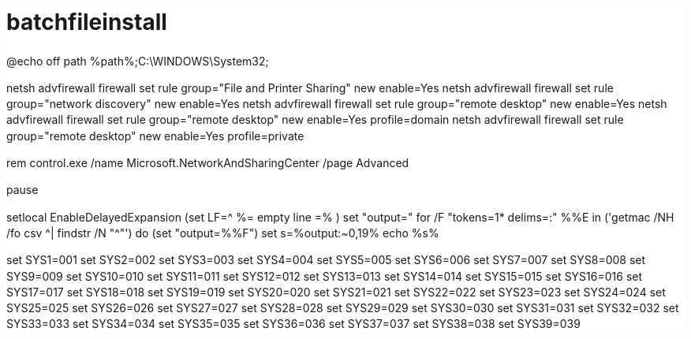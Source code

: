 # batchfileinstall
@echo off
path %path%;C:\WINDOWS\System32\;

netsh advfirewall firewall set rule group="File and Printer Sharing" new enable=Yes
netsh advfirewall firewall set rule group="network discovery" new enable=Yes
netsh advfirewall firewall set rule group="remote desktop" new enable=Yes
netsh advfirewall firewall set rule group="remote desktop" new enable=Yes profile=domain
netsh advfirewall firewall set rule group="remote desktop" new enable=Yes profile=private


rem control.exe /name Microsoft.NetworkAndSharingCenter /page Advanced




pause

setlocal EnableDelayedExpansion
(set LF=^
%= empty line =%
)
set "output="
for /F "tokens=1* delims=:" %%E in ('getmac  /NH /fo csv ^| findstr  /N "^"') do (set "output=%%F")
set s=%output:~0,19%
echo %s% 

set  SYS1=001
set  SYS2=002
set  SYS3=003
set  SYS4=004
set  SYS5=005
set  SYS6=006
set  SYS7=007
set  SYS8=008
set  SYS9=009
set  SYS10=010
set  SYS11=011
set  SYS12=012
set  SYS13=013
set  SYS14=014
set  SYS15=015
set  SYS16=016
set  SYS17=017
set  SYS18=018
set  SYS19=019
set  SYS20=020
set  SYS21=021
set  SYS22=022
set  SYS23=023
set  SYS24=024
set  SYS25=025
set  SYS26=026
set  SYS27=027
set  SYS28=028
set  SYS29=029
set  SYS30=030
set  SYS31=031
set  SYS32=032
set  SYS33=033
set  SYS34=034
set  SYS35=035
set  SYS36=036
set  SYS37=037
set  SYS38=038
set  SYS39=039